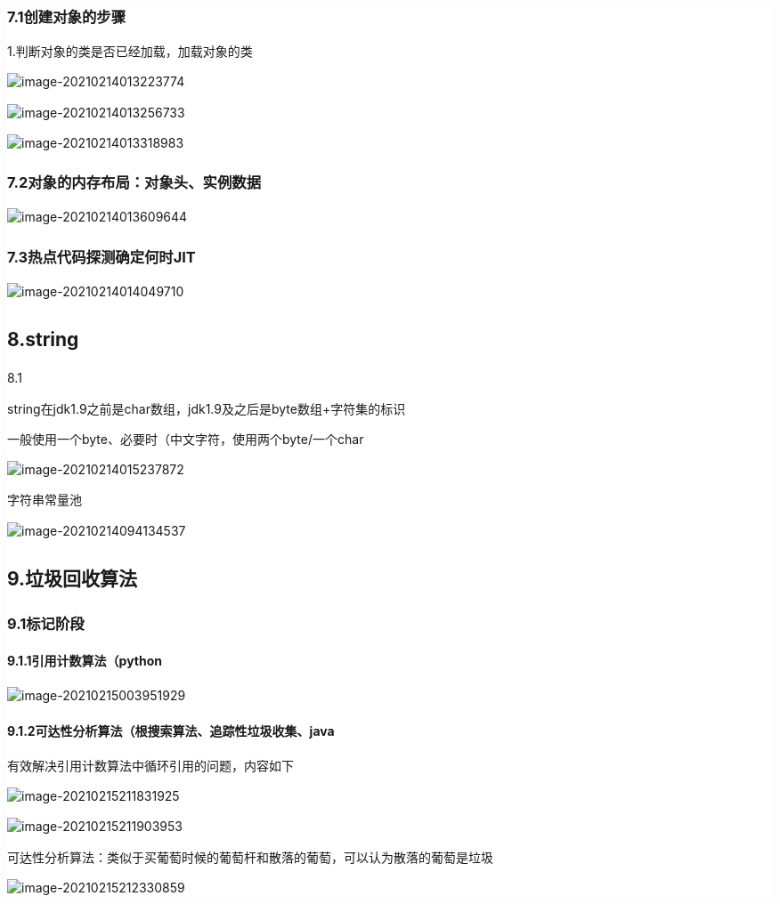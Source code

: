 ### 7.1创建对象的步骤

1.判断对象的类是否已经加载，加载对象的类

![image-20210214013223774](https://gitee.com/chrisxyq/picgo/raw/master/img/image-20210214013223774.png)

![image-20210214013256733](https://gitee.com/chrisxyq/picgo/raw/master/img/image-20210214013256733.png)

![image-20210214013318983](https://gitee.com/chrisxyq/picgo/raw/master/img/image-20210214013318983.png)

### 7.2对象的内存布局：对象头、实例数据

![image-20210214013609644](https://gitee.com/chrisxyq/picgo/raw/master/img/image-20210214013609644.png)

### 7.3热点代码探测确定何时JIT

![image-20210214014049710](https://gitee.com/chrisxyq/picgo/raw/master/img/image-20210214014049710.png)

## 8.string

8.1

string在jdk1.9之前是char数组，jdk1.9及之后是byte数组+字符集的标识

一般使用一个byte、必要时（中文字符，使用两个byte/一个char

![image-20210214015237872](https://gitee.com/chrisxyq/picgo/raw/master/img/image-20210214015237872.png)

字符串常量池

![image-20210214094134537](https://gitee.com/chrisxyq/picgo/raw/master/img/image-20210214094134537.png)

## 9.垃圾回收算法

### 9.1标记阶段

#### 9.1.1引用计数算法（python

![image-20210215003951929](https://gitee.com/chrisxyq/picgo/raw/master/img/image-20210215003951929.png)

#### 9.1.2可达性分析算法（根搜索算法、追踪性垃圾收集、java

有效解决引用计数算法中循环引用的问题，内容如下

![image-20210215211831925](https://gitee.com/chrisxyq/picgo/raw/master/img/image-20210215211831925.png)

![image-20210215211903953](https://gitee.com/chrisxyq/picgo/raw/master/img/image-20210215211903953.png)

可达性分析算法：类似于买葡萄时候的葡萄杆和散落的葡萄，可以认为散落的葡萄是垃圾

![image-20210215212330859](https://gitee.com/chrisxyq/picgo/raw/master/img/image-20210215212330859.png)
